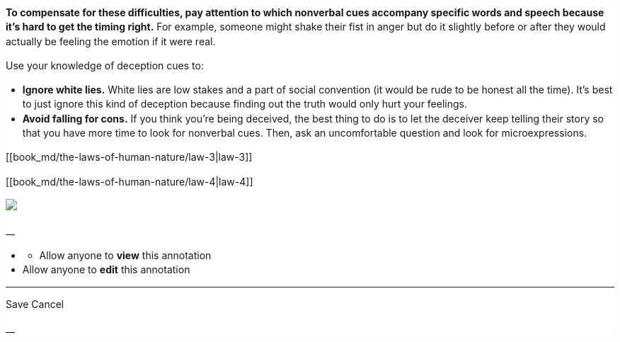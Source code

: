 

**To compensate for these difficulties, pay attention to which nonverbal cues accompany specific words and speech because it’s hard to get the timing right.** For example, someone might shake their fist in anger but do it slightly before or after they would actually be feeling the emotion if it were real.

Use your knowledge of deception cues to:

  * **Ignore white lies.** White lies are low stakes and a part of social convention (it would be rude to be honest all the time). It’s best to just ignore this kind of deception because finding out the truth would only hurt your feelings. 
  * **Avoid falling for cons.** If you think you’re being deceived, the best thing to do is to let the deceiver keep telling their story so that you have more time to look for nonverbal cues. Then, ask an uncomfortable question and look for microexpressions.



[[book_md/the-laws-of-human-nature/law-3|law-3]]

[[book_md/the-laws-of-human-nature/law-4|law-4]]

![](https://bat.bing.com/action/0?ti=56018282&Ver=2&mid=43ad56c7-220d-4fbb-81a2-464b692317ca&sid=1711133063fa11eebdec89a8b8ae3bbc&vid=171147a063fa11eea7440fcfeb230d96&vids=0&msclkid=N&pi=0&lg=en-US&sw=800&sh=600&sc=24&nwd=1&tl=Shortform%20%7C%20Book&p=https%3A%2F%2Fwww.shortform.com%2Fapp%2Fbook%2Fthe-laws-of-human-nature%2Fpart-2&r=&lt=321&evt=pageLoad&sv=1&rn=277394)

__

  *   * Allow anyone to **view** this annotation
  * Allow anyone to **edit** this annotation



* * *

Save Cancel

__



